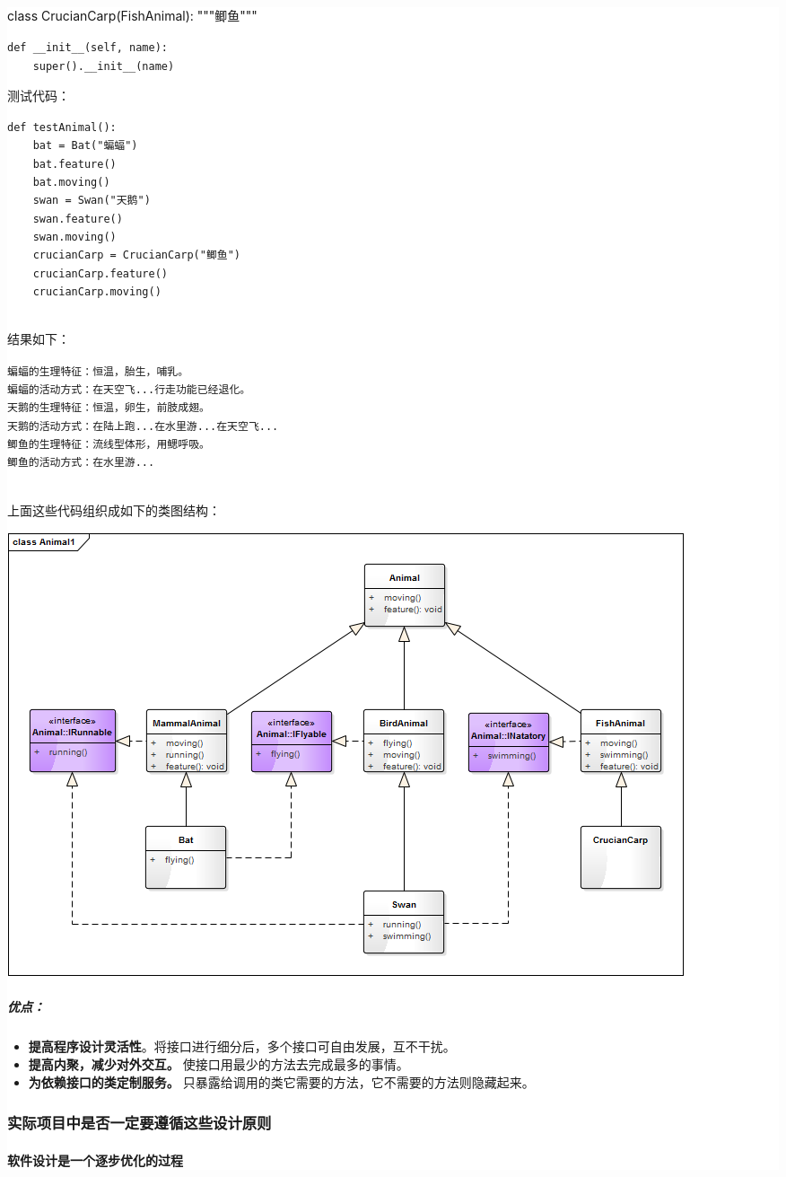 class CrucianCarp(FishAnimal):
    """鲫鱼"""

    def __init__(self, name):
        super().__init__(name)

</code></pre>
<p>测试代码：</p>
<pre><code class="language-python">def testAnimal():
    bat = Bat("蝙蝠")
    bat.feature()
    bat.moving()
    swan = Swan("天鹅")
    swan.feature()
    swan.moving()
    crucianCarp = CrucianCarp("鲫鱼")
    crucianCarp.feature()
    crucianCarp.moving()

</code></pre>
<p>结果如下：</p>
<pre><code>蝙蝠的生理特征：恒温，胎生，哺乳。
蝙蝠的活动方式：在天空飞...行走功能已经退化。
天鹅的生理特征：恒温，卵生，前肢成翅。
天鹅的活动方式：在陆上跑...在水里游...在天空飞...
鲫鱼的生理特征：流线型体形，用鳃呼吸。
鲫鱼的活动方式：在水里游...

</code></pre>
<p>上面这些代码组织成如下的类图结构：</p>
<p><img alt="enter image description here" src="assets/b9e67010-9df7-11e8-a532-c96c5ba7ae58.jpg"/></p>
<h5 id="优点-1"><strong>优点：</strong></h5>
<ul>
<li><strong>提高程序设计灵活性</strong>。将接口进行细分后，多个接口可自由发展，互不干扰。</li>
<li><strong>提高内聚，减少对外交互。</strong> 使接口用最少的方法去完成最多的事情。</li>
<li><strong>为依赖接口的类定制服务。</strong> 只暴露给调用的类它需要的方法，它不需要的方法则隐藏起来。</li>
</ul>
<h3 id="实际项目中是否一定要遵循这些设计原则">实际项目中是否一定要遵循这些设计原则</h3>
<h4 id="软件设计是一个逐步优化的过程">软件设计是一个逐步优化的过程</h4>